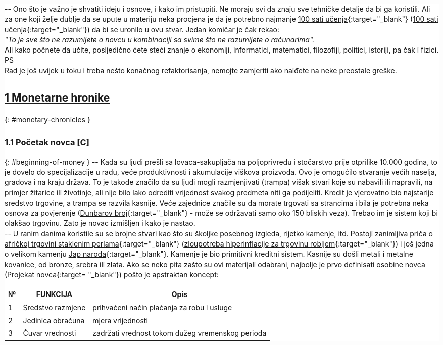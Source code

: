 -- Ono što je važno je shvatiti ideju i osnove, i kako im pristupiti. Ne moraju svi da znaju sve tehničke detalje da bi ga koristili. Ali za one koji želje dublje da se upute u materiju neka procjena je da je potrebno najmanje [100 sati učenja](https://crypto--telegraphs-com.translate.goog/2022/06/22/100-hours-of-study-needed-to-understand-how-bitcoin-works/?_x_tr_sl=en&_x_tr_tl=bs&_x_tr_hl=en&_x_tr_pto=wapp){:target="_blank"} ([100 sati učenja](https://hannahdo-medium-com.translate.goog/a-summary-from-my-100-hours-of-learning-about-bitcoin-9d6da7b8feea?_x_tr_sl=en&_x_tr_tl=bs&_x_tr_hl=en&_x_tr_pto=wapp){:target="_blank"}) da bi se uronilo u ovu stvar. Jedan komičar je čak rekao:<br>
*"To je sve što ne razumijete o novcu u kombinaciji sa svime što ne razumijete o računarima".*<br>
Ali kako počnete da učite, posljedično ćete steći znanje o ekonomiji, informatici, matematici, filozofiji, politici, istoriji, pa čak i fizici.<br>
PS<br>
Rad je još uvijek u toku i treba nešto konačnog refaktorisanja, nemojte zamjeriti ako naiđete na neke preostale greške.

## <ins>1 Monetarne hronike</ins>
{: #monetary-chronicles }
### 1.1 Početak novca [[C](#toc)]
{: #beginning-of-money }
-- Kada su ljudi prešli sa lovaca-sakupljača na poljoprivredu i stočarstvo prije otprilike 10.000 godina, to je dovelo do specijalizacije u radu, veće produktivnosti i akumulacije viškova proizvoda. Ovo je omogućilo stvaranje većih naselja, gradova i na kraju država. To je takođe značilo da su ljudi mogli razmjenjivati (trampa) višak stvari koje su nabavili ili napravili, na primjer žitarice ili životinje, ali nije bilo lako odrediti vrijednost svakog predmeta niti ga podijeliti. Kredit je vjerovatno bio najstarije sredstvo trgovine, a trampa se razvila kasnije. Veće zajednice značile su da morate trgovati sa strancima i bila je potrebna neka osnova za povjerenje ([Dunbarov broj](https://www-bbc-com.translate.goog/future/article/20191001-dunbars-number-why-we-can-only-maintain-150-relationships?_x_tr_sl=en&_x_tr_tl=bs&_x_tr_hl=en&_x_tr_pto=wapp){:target="_blank"} - može se održavati samo oko 150 bliskih veza). Trebao im je sistem koji bi olakšao trgovinu. Zato je novac izmišljen i kako je nastao.<br>
-- U ranim danima koristile su se brojne stvari kao što su školjke posebnog izgleda, rijetko kamenje, itd. Postoji zanimljiva priča o [afričkoj trgovini staklenim perlama](https://www-africanodyssey-co-uk.translate.goog/blog/a-brief-history-of-glass-beads-in-africa?_x_tr_sl=en&_x_tr_tl=bs&_x_tr_hl=en&_x_tr_pto=wapp){:target="_blank"} ([zloupotreba hiperinflacije za trgovinu robljem](https://www-afrikapital-org.translate.goog/p/akori-beads-hyper-inflation-and-ancient?_x_tr_sl=en&_x_tr_tl=bs&_x_tr_hl=en&_x_tr_pto=wapp){:target="_blank"}) i još jedna o velikom kamenju [Jap naroda](https://www-bbc-com.translate.goog/travel/article/20180502-the-tiny-island-with-human-sized-money?_x_tr_sl=en&_x_tr_tl=bs&_x_tr_hl=en&_x_tr_pto=wapp){:target="_blank"}. Kamenje je bio primitivni kreditni sistem. Kasnije su došli metali i metalne kovanice, od bronze, srebra ili zlata. Ako se neko pita zašto su ovi materijali odabrani, najbolje je prvo definisati osobine novca ([Projekat novca](https://money-visualcapitalist-com.translate.goog/infographic-the-properties-of-money/?_x_tr_sl=en&_x_tr_tl=bs&_x_tr_hl=en&_x_tr_pto=wapp){:target= "_blank"}) pošto je apstraktan koncept:

| № | FUNKCIJA          | Opis                                             |
| - | ----------------- | ------------------------------------------------ |
| 1 | Sredstvo razmjene | prihvaćeni način plaćanja za robu i usluge       |
| 2 | Jedinica obračuna | mjera vrijednosti                                |
| 3 | Čuvar vrednosti   | zadržati vrednost tokom dužeg vremenskog perioda |
